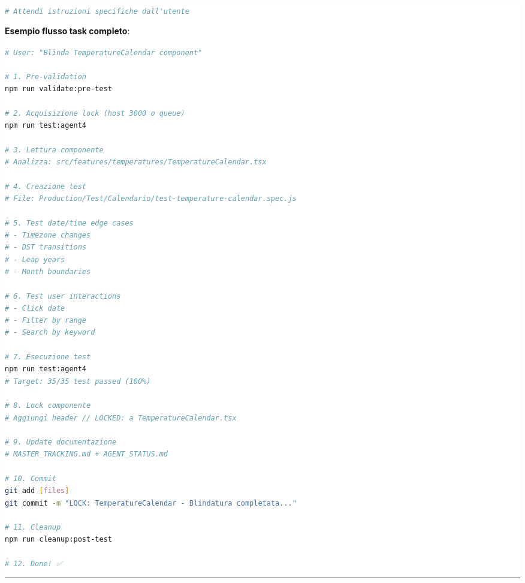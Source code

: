 ```bash
# Attendi istruzioni specifiche dall'utente
```

**Esempio flusso task completo**:
```bash
# User: "Blinda TemperatureCalendar component"

# 1. Pre-validation
npm run validate:pre-test

# 2. Acquisizione lock (host 3000 o queue)
npm run test:agent4

# 3. Lettura componente
# Analizza: src/features/temperatures/TemperatureCalendar.tsx

# 4. Creazione test
# File: Production/Test/Calendario/test-temperature-calendar.spec.js

# 5. Test date/time edge cases
# - Timezone changes
# - DST transitions
# - Leap years
# - Month boundaries

# 6. Test user interactions
# - Click date
# - Filter by range
# - Search by keyword

# 7. Esecuzione test
npm run test:agent4
# Target: 35/35 test passed (100%)

# 8. Lock componente
# Aggiungi header // LOCKED: a TemperatureCalendar.tsx

# 9. Update documentazione
# MASTER_TRACKING.md + AGENT_STATUS.md

# 10. Commit
git add [files]
git commit -m "LOCK: TemperatureCalendar - Blindatura completata..."

# 11. Cleanup
npm run cleanup:post-test

# 12. Done! ✅
```

---
